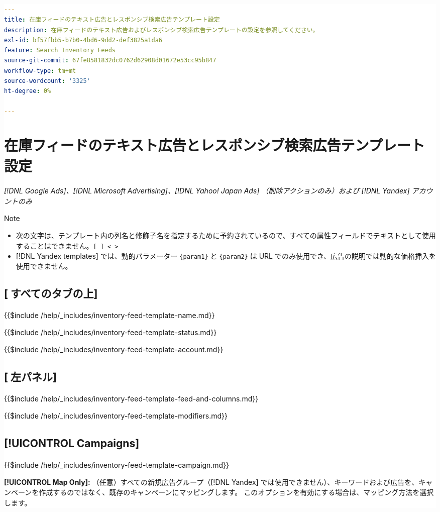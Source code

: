 ```yaml
---
title: 在庫フィードのテキスト広告とレスポンシブ検索広告テンプレート設定
description: 在庫フィードのテキスト広告およびレスポンシブ検索広告テンプレートの設定を参照してください。
exl-id: bf57fbb5-b7b0-4bd6-9dd2-def3825a1da6
feature: Search Inventory Feeds
source-git-commit: 67fe8581832dc0762d62908d01672e53cc95b847
workflow-type: tm+mt
source-wordcount: '3325'
ht-degree: 0%

---
```


# 在庫フィードのテキスト広告とレスポンシブ検索広告テンプレート設定


*[!DNL Google Ads]、[!DNL Microsoft Advertising]、[!DNL Yahoo! Japan Ads] （削除アクションのみ）および [!DNL Yandex] アカウントのみ*

>[!NOTE]
>
>* 次の文字は、テンプレート内の列名と修飾子名を指定するために予約されているので、すべての属性フィールドでテキストとして使用することはできません。`[ ] < > `
>* [!DNL Yandex templates] では、動的パラメーター `{param1}` と `{param2}` は URL でのみ使用でき、広告の説明では動的な価格挿入を使用できません。

## \[ すべてのタブの上\]



{{$include /help/_includes/inventory-feed-template-name.md}}



{{$include /help/_includes/inventory-feed-template-status.md}}



{{$include /help/_includes/inventory-feed-template-account.md}}

## \[ 左パネル\]



{{$include /help/_includes/inventory-feed-template-feed-and-columns.md}}



{{$include /help/_includes/inventory-feed-template-modifiers.md}}

## [!UICONTROL Campaigns]



{{$include /help/_includes/inventory-feed-template-campaign.md}}

**[!UICONTROL Map Only]:** （任意）すべての新規広告グループ（[!DNL Yandex] では使用できません）、キーワードおよび広告を、キャンペーンを作成するのではなく、既存のキャンペーンにマッピングします。 このオプションを有効にする場合は、マッピング方法を選択します。
